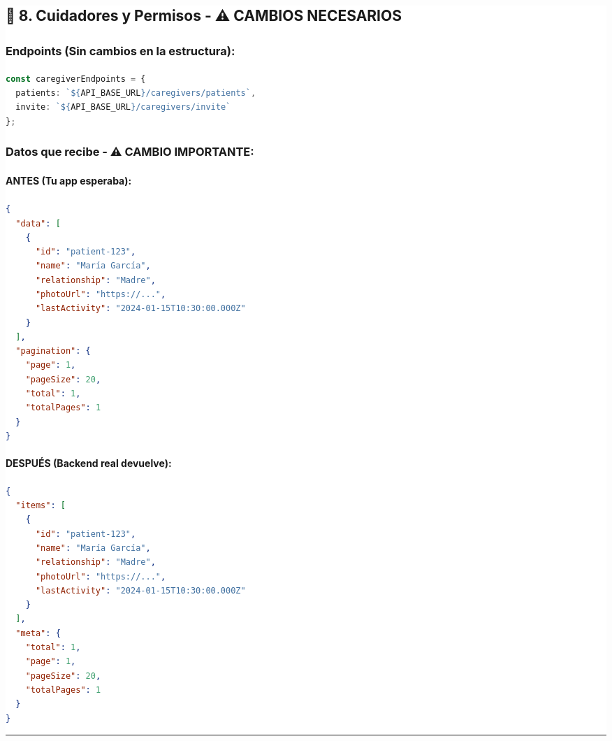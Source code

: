 ## 👥 8. Cuidadores y Permisos - ⚠️ CAMBIOS NECESARIOS

### **Endpoints (Sin cambios en la estructura):**
```typescript
const caregiverEndpoints = {
  patients: `${API_BASE_URL}/caregivers/patients`,
  invite: `${API_BASE_URL}/caregivers/invite`
};
```

### **Datos que recibe - ⚠️ CAMBIO IMPORTANTE:**

#### **ANTES (Tu app esperaba):**
```json
{
  "data": [
    {
      "id": "patient-123",
      "name": "María García",
      "relationship": "Madre",
      "photoUrl": "https://...",
      "lastActivity": "2024-01-15T10:30:00.000Z"
    }
  ],
  "pagination": {
    "page": 1,
    "pageSize": 20,
    "total": 1,
    "totalPages": 1
  }
}
```

#### **DESPUÉS (Backend real devuelve):**
```json
{
  "items": [
    {
      "id": "patient-123",
      "name": "María García",
      "relationship": "Madre",
      "photoUrl": "https://...",
      "lastActivity": "2024-01-15T10:30:00.000Z"
    }
  ],
  "meta": {
    "total": 1,
    "page": 1,
    "pageSize": 20,
    "totalPages": 1
  }
}
```

---